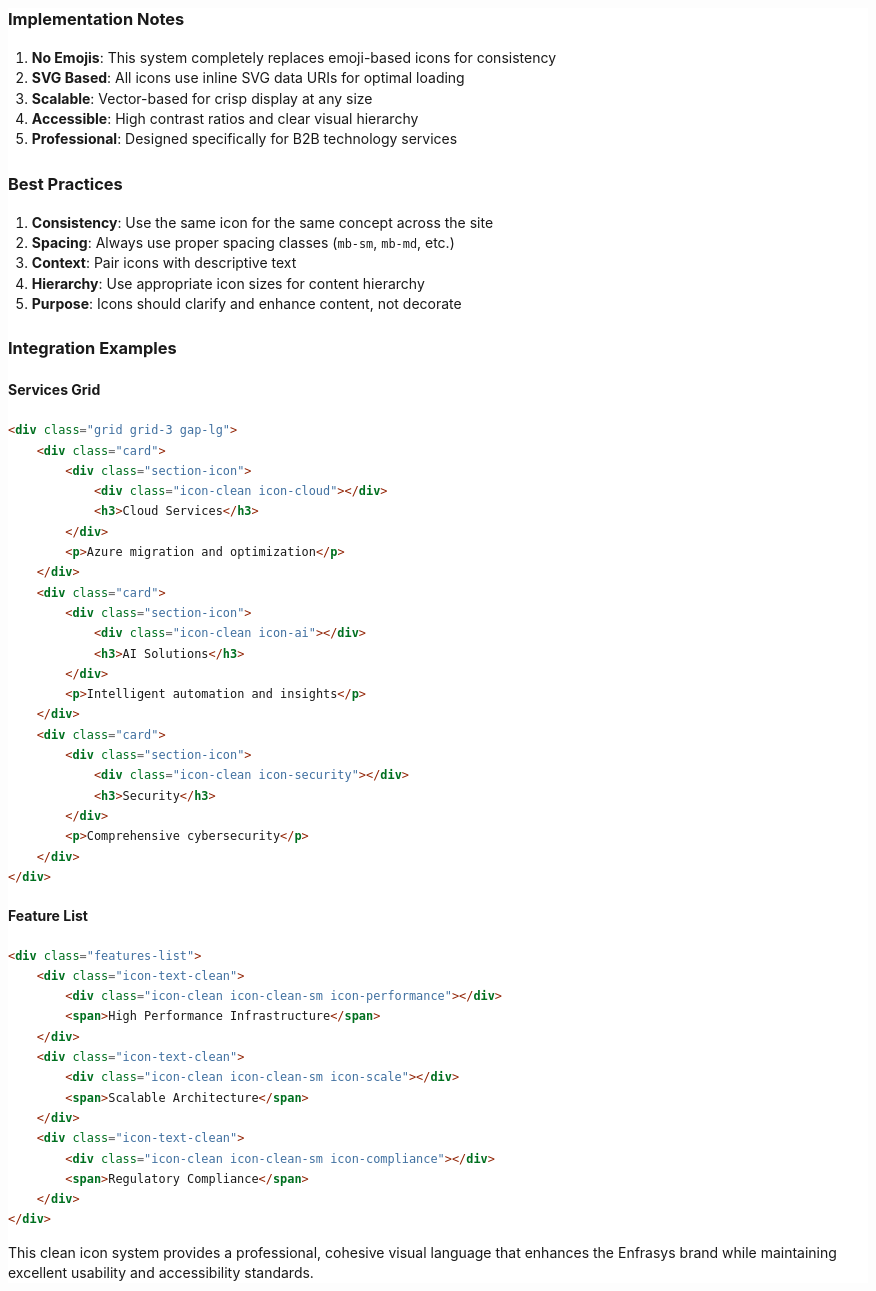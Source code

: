 ### Implementation Notes

1. **No Emojis**: This system completely replaces emoji-based icons for consistency
2. **SVG Based**: All icons use inline SVG data URIs for optimal loading
3. **Scalable**: Vector-based for crisp display at any size
4. **Accessible**: High contrast ratios and clear visual hierarchy
5. **Professional**: Designed specifically for B2B technology services

### Best Practices

1. **Consistency**: Use the same icon for the same concept across the site
2. **Spacing**: Always use proper spacing classes (`mb-sm`, `mb-md`, etc.)
3. **Context**: Pair icons with descriptive text
4. **Hierarchy**: Use appropriate icon sizes for content hierarchy
5. **Purpose**: Icons should clarify and enhance content, not decorate

### Integration Examples

#### Services Grid
```html
<div class="grid grid-3 gap-lg">
    <div class="card">
        <div class="section-icon">
            <div class="icon-clean icon-cloud"></div>
            <h3>Cloud Services</h3>
        </div>
        <p>Azure migration and optimization</p>
    </div>
    <div class="card">
        <div class="section-icon">
            <div class="icon-clean icon-ai"></div>
            <h3>AI Solutions</h3>
        </div>
        <p>Intelligent automation and insights</p>
    </div>
    <div class="card">
        <div class="section-icon">
            <div class="icon-clean icon-security"></div>
            <h3>Security</h3>
        </div>
        <p>Comprehensive cybersecurity</p>
    </div>
</div>
```

#### Feature List
```html
<div class="features-list">
    <div class="icon-text-clean">
        <div class="icon-clean icon-clean-sm icon-performance"></div>
        <span>High Performance Infrastructure</span>
    </div>
    <div class="icon-text-clean">
        <div class="icon-clean icon-clean-sm icon-scale"></div>
        <span>Scalable Architecture</span>
    </div>
    <div class="icon-text-clean">
        <div class="icon-clean icon-clean-sm icon-compliance"></div>
        <span>Regulatory Compliance</span>
    </div>
</div>
```

This clean icon system provides a professional, cohesive visual language that enhances the Enfrasys brand while maintaining excellent usability and accessibility standards.
